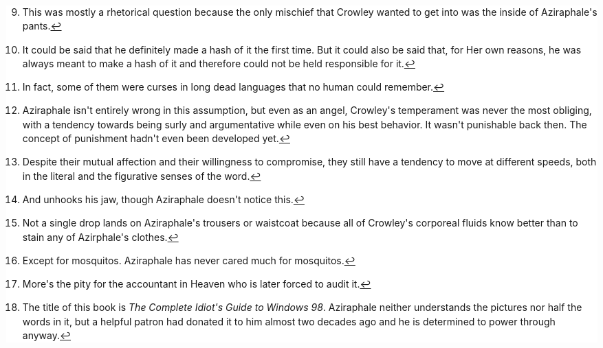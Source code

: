 9. This was mostly a rhetorical question because the only mischief that Crowley wanted to get into was the inside of Aziraphale's pants.[↩](#ref9 "Jump back to footnote 9 in the text.")

10. It could be said that he definitely made a hash of it the first time. But it could also be said that, for Her own reasons, he was always meant to make a hash of it and therefore could not be held responsible for it.[↩](#ref10 "Jump back to footnote 10 in the text.")

11. In fact, some of them were curses in long dead languages that no human could remember.[↩](#ref11 "Jump back to footnote 11 in the text.")

12. Aziraphale isn't entirely wrong in this assumption, but even as an angel, Crowley's temperament was never the most obliging, with a tendency towards being surly and argumentative while even on his best behavior. It wasn't punishable back then. The concept of punishment hadn't even been developed yet.[↩](#ref12 "Jump back to footnote 12 in the text.")

13. Despite their mutual affection and their willingness to compromise, they still have a tendency to move at different speeds, both in the literal and the figurative senses of the word.[↩](#ref13 "Jump back to footnote 13 in the text.")

14. And unhooks his jaw, though Aziraphale doesn't notice this.[↩](#ref14 "Jump back to footnote 14 in the text.")

15. Not a single drop lands on Aziraphale's trousers or waistcoat because all of Crowley's corporeal fluids know better than to stain any of Azirphale's clothes.[↩](#ref15 "Jump back to footnote 15 in the text.")

16. Except for mosquitos. Aziraphale has never cared much for mosquitos.[↩](#ref16 "Jump back to footnote 16 in the text.")

17. More's the pity for the accountant in Heaven who is later forced to audit it.[↩](#ref17 "Jump back to footnote 17 in the text.")

18. The title of this book is *The Complete Idiot's Guide to Windows 98*. Aziraphale neither understands the pictures nor half the words in it, but a helpful patron had donated it to him almost two decades ago and he is determined to power through anyway.[↩](#ref18 "Jump back to footnote 18 in the text.")